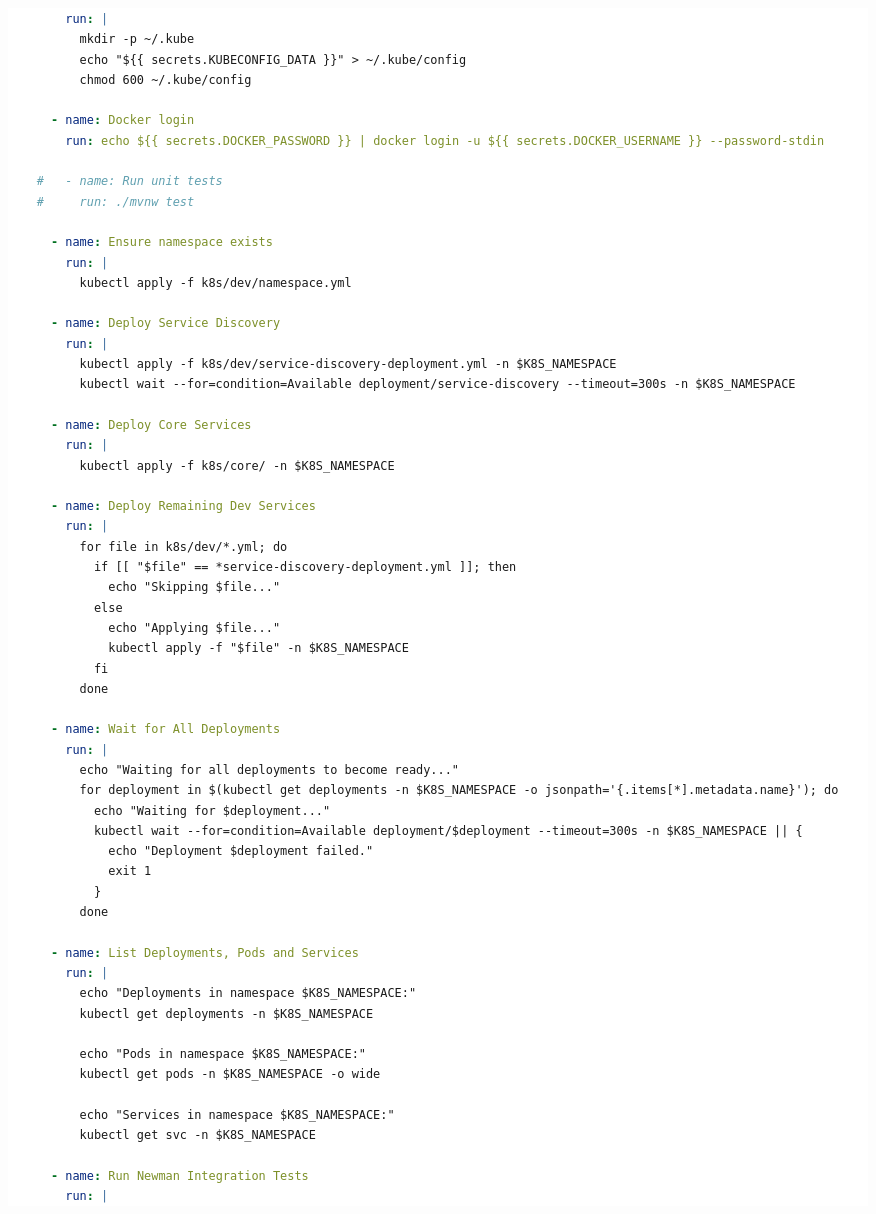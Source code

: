 ```yaml
        run: |
          mkdir -p ~/.kube
          echo "${{ secrets.KUBECONFIG_DATA }}" > ~/.kube/config
          chmod 600 ~/.kube/config

      - name: Docker login
        run: echo ${{ secrets.DOCKER_PASSWORD }} | docker login -u ${{ secrets.DOCKER_USERNAME }} --password-stdin

    #   - name: Run unit tests
    #     run: ./mvnw test

      - name: Ensure namespace exists
        run: |
          kubectl apply -f k8s/dev/namespace.yml

      - name: Deploy Service Discovery
        run: |
          kubectl apply -f k8s/dev/service-discovery-deployment.yml -n $K8S_NAMESPACE
          kubectl wait --for=condition=Available deployment/service-discovery --timeout=300s -n $K8S_NAMESPACE

      - name: Deploy Core Services
        run: |
          kubectl apply -f k8s/core/ -n $K8S_NAMESPACE

      - name: Deploy Remaining Dev Services
        run: |
          for file in k8s/dev/*.yml; do
            if [[ "$file" == *service-discovery-deployment.yml ]]; then
              echo "Skipping $file..."
            else
              echo "Applying $file..."
              kubectl apply -f "$file" -n $K8S_NAMESPACE
            fi
          done

      - name: Wait for All Deployments
        run: |
          echo "Waiting for all deployments to become ready..."
          for deployment in $(kubectl get deployments -n $K8S_NAMESPACE -o jsonpath='{.items[*].metadata.name}'); do
            echo "Waiting for $deployment..."
            kubectl wait --for=condition=Available deployment/$deployment --timeout=300s -n $K8S_NAMESPACE || {
              echo "Deployment $deployment failed."
              exit 1
            }
          done

      - name: List Deployments, Pods and Services
        run: |
          echo "Deployments in namespace $K8S_NAMESPACE:"
          kubectl get deployments -n $K8S_NAMESPACE

          echo "Pods in namespace $K8S_NAMESPACE:"
          kubectl get pods -n $K8S_NAMESPACE -o wide

          echo "Services in namespace $K8S_NAMESPACE:"
          kubectl get svc -n $K8S_NAMESPACE

      - name: Run Newman Integration Tests
        run: |
```